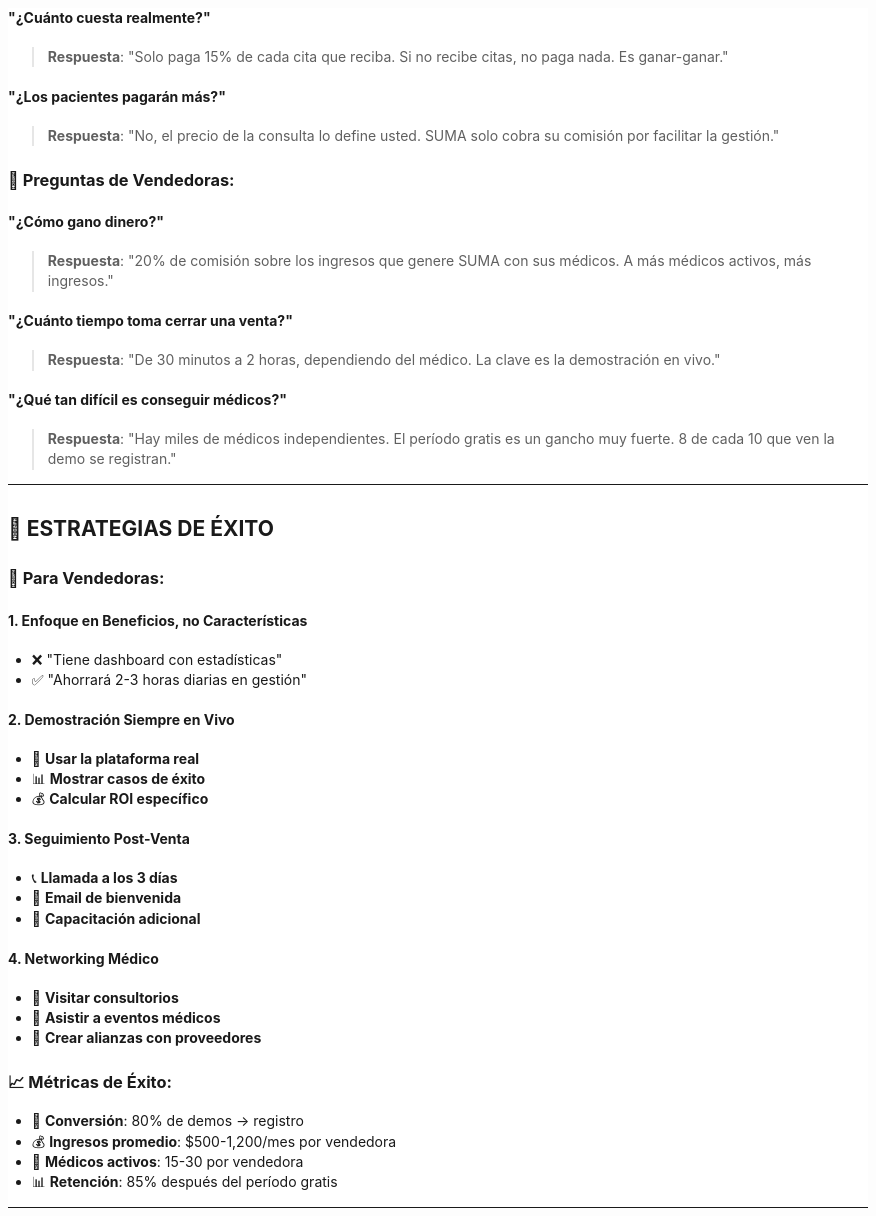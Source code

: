 #### **"¿Cuánto cuesta realmente?"**
> **Respuesta**: "Solo paga 15% de cada cita que reciba. Si no recibe citas, no paga nada. Es ganar-ganar."

#### **"¿Los pacientes pagarán más?"**
> **Respuesta**: "No, el precio de la consulta lo define usted. SUMA solo cobra su comisión por facilitar la gestión."

### 🤔 **Preguntas de Vendedoras:**

#### **"¿Cómo gano dinero?"**
> **Respuesta**: "20% de comisión sobre los ingresos que genere SUMA con sus médicos. A más médicos activos, más ingresos."

#### **"¿Cuánto tiempo toma cerrar una venta?"**
> **Respuesta**: "De 30 minutos a 2 horas, dependiendo del médico. La clave es la demostración en vivo."

#### **"¿Qué tan difícil es conseguir médicos?"**
> **Respuesta**: "Hay miles de médicos independientes. El período gratis es un gancho muy fuerte. 8 de cada 10 que ven la demo se registran."

---

## 🎯 ESTRATEGIAS DE ÉXITO

### 🚀 **Para Vendedoras:**

#### **1. Enfoque en Beneficios, no Características**
- ❌ "Tiene dashboard con estadísticas"
- ✅ "Ahorrará 2-3 horas diarias en gestión"

#### **2. Demostración Siempre en Vivo**
- 📱 **Usar la plataforma real**
- 📊 **Mostrar casos de éxito**
- 💰 **Calcular ROI específico**

#### **3. Seguimiento Post-Venta**
- 📞 **Llamada a los 3 días**
- 📧 **Email de bienvenida**
- 🎯 **Capacitación adicional**

#### **4. Networking Médico**
- 🏥 **Visitar consultorios**
- 📅 **Asistir a eventos médicos**
- 🤝 **Crear alianzas con proveedores**

### 📈 **Métricas de Éxito:**
- 🎯 **Conversión**: 80% de demos → registro
- 💰 **Ingresos promedio**: $500-1,200/mes por vendedora
- 👥 **Médicos activos**: 15-30 por vendedora
- 📊 **Retención**: 85% después del período gratis

---